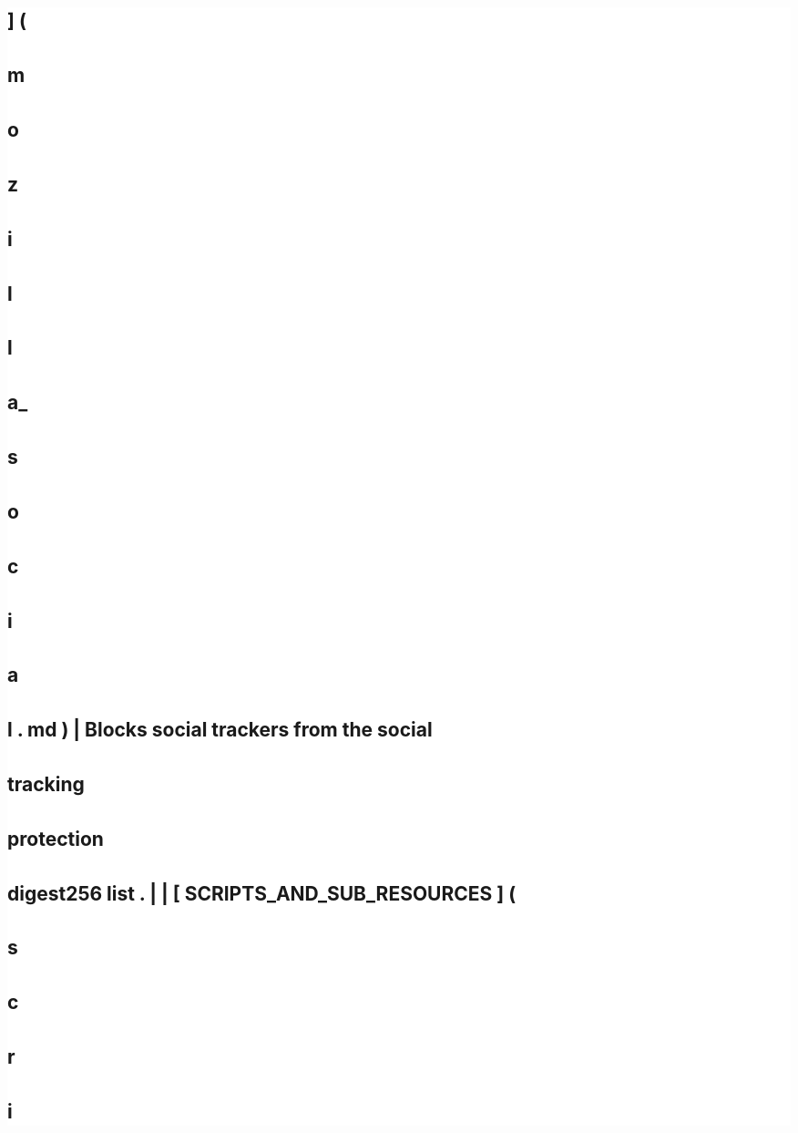 ]
(
-
m
-
o
-
z
-
i
-
l
-
l
-
a_
-
s
-
o
-
c
-
i
-
a
-
l
.
md
)
|
Blocks
social
trackers
from
the
social
-
tracking
-
protection
-
digest256
list
.
|
|
[
SCRIPTS_AND_SUB_RESOURCES
]
(
-
s
-
c
-
r
-
i
-